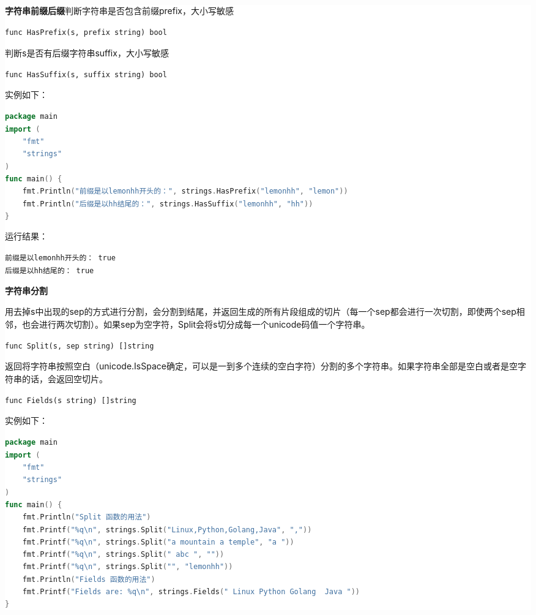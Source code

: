 **字符串前缀后缀**判断字符串是否包含前缀prefix，大小写敏感

```
func HasPrefix(s, prefix string) bool
```

判断s是否有后缀字符串suffix，大小写敏感

```
func HasSuffix(s, suffix string) bool
```

实例如下：

```go
package main
import (    
    "fmt"    
    "strings"
)
func main() {    
    fmt.Println("前缀是以lemonhh开头的：", strings.HasPrefix("lemonhh", "lemon")) 
    fmt.Println("后缀是以hh结尾的：", strings.HasSuffix("lemonhh", "hh"))
}
```

运行结果：

```
前缀是以lemonhh开头的： true
后缀是以hh结尾的： true
```

**字符串分割**

用去掉s中出现的sep的方式进行分割，会分割到结尾，并返回生成的所有片段组成的切片（每一个sep都会进行一次切割，即使两个sep相邻，也会进行两次切割）。如果sep为空字符，Split会将s切分成每一个unicode码值一个字符串。

```
func Split(s, sep string) []string
```

返回将字符串按照空白（unicode.IsSpace确定，可以是一到多个连续的空白字符）分割的多个字符串。如果字符串全部是空白或者是空字符串的话，会返回空切片。

```
func Fields(s string) []string
```

实例如下：

```go
package main
import (    
    "fmt"    
    "strings"
)
func main() {    
    fmt.Println("Split 函数的用法")    
    fmt.Printf("%q\n", strings.Split("Linux,Python,Golang,Java", ","))    
    fmt.Printf("%q\n", strings.Split("a mountain a temple", "a "))    
    fmt.Printf("%q\n", strings.Split(" abc ", ""))    
    fmt.Printf("%q\n", strings.Split("", "lemonhh"))    
    fmt.Println("Fields 函数的用法")    
    fmt.Printf("Fields are: %q\n", strings.Fields(" Linux Python Golang  Java "))
}
```
